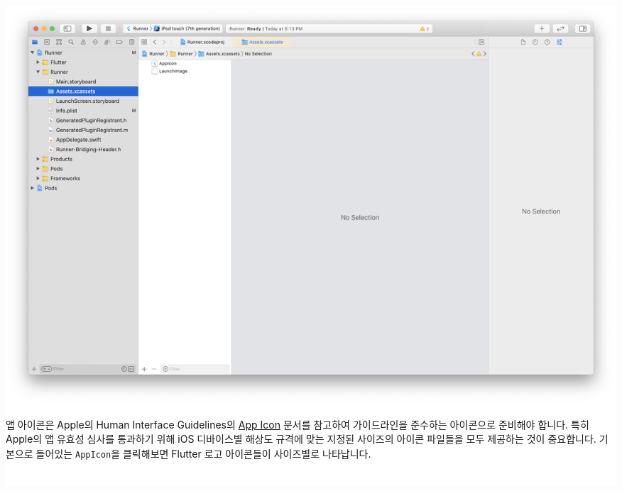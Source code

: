 <img src="./../img/xcode3.png" width="1000" />

<br>

앱 아이콘은 Apple의 Human Interface Guidelines의 [App Icon](https://developer.apple.com/design/human-interface-guidelines/ios/icons-and-images/app-icon/) 문서를 참고하여 가이드라인을 준수하는 아이콘으로 준비해야 합니다. 특히 Apple의 앱 유효성 심사를 통과하기 위해 iOS 디바이스별 해상도 규격에 맞는 지정된 사이즈의 아이콘 파일들을 모두 제공하는 것이 중요합니다. 기본으로 들어있는 `AppIcon`을 클릭해보면 Flutter 로고 아이콘들이 사이즈별로 나타납니다.

<br>
